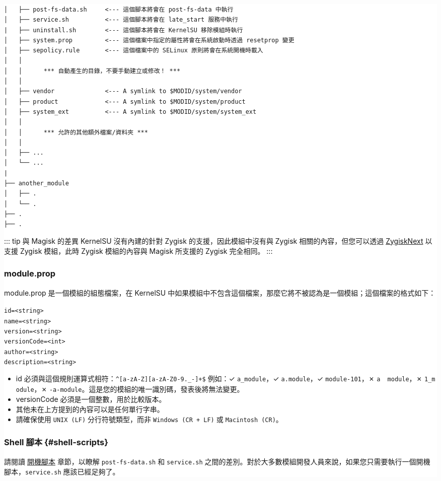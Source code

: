 ```txt
│   ├── post-fs-data.sh     <--- 這個腳本將會在 post-fs-data 中執行
│   ├── service.sh          <--- 這個腳本將會在 late_start 服務中執行
|   ├── uninstall.sh        <--- 這個腳本將會在 KernelSU 移除模組時執行
│   ├── system.prop         <--- 這個檔案中指定的屬性將會在系統啟動時透過 resetprop 變更
│   ├── sepolicy.rule       <--- 這個檔案中的 SELinux 原則將會在系統開機時載入
│   │
│   │      *** 自動產生的目錄，不要手動建立或修改！ ***
│   │
│   ├── vendor              <--- A symlink to $MODID/system/vendor
│   ├── product             <--- A symlink to $MODID/system/product
│   ├── system_ext          <--- A symlink to $MODID/system/system_ext
│   │
│   │      *** 允許的其他額外檔案/資料夾 ***
│   │
│   ├── ...
│   └── ...
|
├── another_module
│   ├── .
│   └── .
├── .
├── .
```

::: tip 與 Magisk 的差異
KernelSU 沒有內建的針對 Zygisk 的支援，因此模組中沒有與 Zygisk 相關的內容，但您可以透過 [ZygiskNext](https://github.com/Dr-TSNG/ZygiskNext) 以支援 Zygisk 模組，此時 Zygisk 模組的內容與 Magisk 所支援的 Zygisk 完全相同。
:::

### module.prop

module.prop 是一個模組的組態檔案，在 KernelSU 中如果模組中不包含這個檔案，那麼它將不被認為是一個模組；這個檔案的格式如下：

```txt
id=<string>
name=<string>
version=<string>
versionCode=<int>
author=<string>
description=<string>
```

- id 必須與這個規則運算式相符：`^[a-zA-Z][a-zA-Z0-9._-]+$` 例如：✓ `a_module`，✓ `a.module`，✓ `module-101`，✗ `a  module`，✗ `1_module`，✗ `-a-module`。這是您的模組的唯一識別碼，發表後將無法變更。
- versionCode 必須是一個整數，用於比較版本。
- 其他未在上方提到的內容可以是任何單行字串。
- 請確保使用 `UNIX (LF)` 分行符號類型，而非 `Windows (CR + LF)` 或 `Macintosh (CR)`。

### Shell 腳本 {#shell-scripts}

請閱讀 [開機腳本](#boot-scripts) 章節，以瞭解 `post-fs-data.sh` 和 `service.sh` 之間的差別。對於大多數模組開發人員來說，如果您只需要執行一個開機腳本，`service.sh` 應該已經足夠了。
